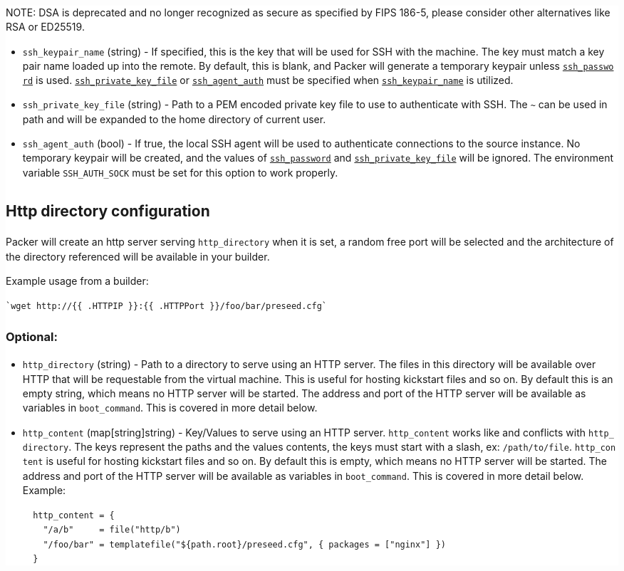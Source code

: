   NOTE: DSA is deprecated and no longer recognized as secure as specified
  by FIPS 186-5, please consider other alternatives like RSA or ED25519.




- `ssh_keypair_name` (string) - If specified, this is the key that will be used for SSH with the
  machine. The key must match a key pair name loaded up into the remote.
  By default, this is blank, and Packer will generate a temporary keypair
  unless [`ssh_password`](#ssh_password) is used.
  [`ssh_private_key_file`](#ssh_private_key_file) or
  [`ssh_agent_auth`](#ssh_agent_auth) must be specified when
  [`ssh_keypair_name`](#ssh_keypair_name) is utilized.


- `ssh_private_key_file` (string) - Path to a PEM encoded private key file to use to authenticate with SSH.
  The `~` can be used in path and will be expanded to the home directory
  of current user.


- `ssh_agent_auth` (bool) - If true, the local SSH agent will be used to authenticate connections to
  the source instance. No temporary keypair will be created, and the
  values of [`ssh_password`](#ssh_password) and
  [`ssh_private_key_file`](#ssh_private_key_file) will be ignored. The
  environment variable `SSH_AUTH_SOCK` must be set for this option to work
  properly.


## Http directory configuration



Packer will create an http server serving `http_directory` when it is set, a
random free port will be selected and the architecture of the directory
referenced will be available in your builder.

Example usage from a builder:

	`wget http://{{ .HTTPIP }}:{{ .HTTPPort }}/foo/bar/preseed.cfg`




### Optional:



- `http_directory` (string) - Path to a directory to serve using an HTTP server. The files in this
  directory will be available over HTTP that will be requestable from the
  virtual machine. This is useful for hosting kickstart files and so on.
  By default this is an empty string, which means no HTTP server will be
  started. The address and port of the HTTP server will be available as
  variables in `boot_command`. This is covered in more detail below.

- `http_content` (map[string]string) - Key/Values to serve using an HTTP server. `http_content` works like and
  conflicts with `http_directory`. The keys represent the paths and the
  values contents, the keys must start with a slash, ex: `/path/to/file`.
  `http_content` is useful for hosting kickstart files and so on. By
  default this is empty, which means no HTTP server will be started. The
  address and port of the HTTP server will be available as variables in
  `boot_command`. This is covered in more detail below.
  Example:
  ```hcl
    http_content = {
      "/a/b"     = file("http/b")
      "/foo/bar" = templatefile("${path.root}/preseed.cfg", { packages = ["nginx"] })
    }
  ```
